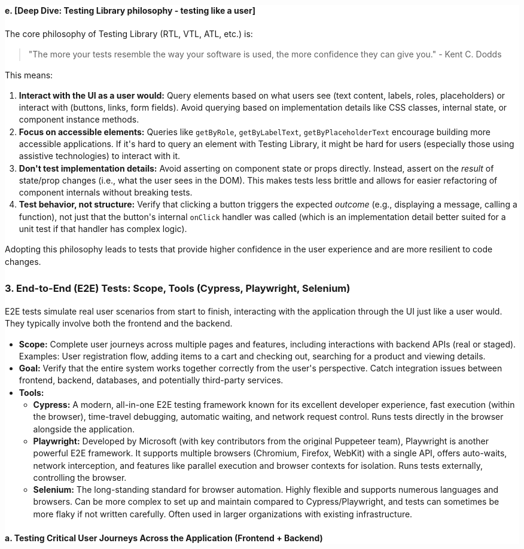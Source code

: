#### e. [Deep Dive: Testing Library philosophy - testing like a user]

The core philosophy of Testing Library (RTL, VTL, ATL, etc.) is:

> "The more your tests resemble the way your software is used, the more confidence they can give you." - Kent C. Dodds

This means:

1.  **Interact with the UI as a user would:** Query elements based on what users see (text content, labels, roles, placeholders) or interact with (buttons, links, form fields). Avoid querying based on implementation details like CSS classes, internal state, or component instance methods.
2.  **Focus on accessible elements:** Queries like `getByRole`, `getByLabelText`, `getByPlaceholderText` encourage building more accessible applications. If it's hard to query an element with Testing Library, it might be hard for users (especially those using assistive technologies) to interact with it.
3.  **Don't test implementation details:** Avoid asserting on component state or props directly. Instead, assert on the _result_ of state/prop changes (i.e., what the user sees in the DOM). This makes tests less brittle and allows for easier refactoring of component internals without breaking tests.
4.  **Test behavior, not structure:** Verify that clicking a button triggers the expected _outcome_ (e.g., displaying a message, calling a function), not just that the button's internal `onClick` handler was called (which is an implementation detail better suited for a unit test if that handler has complex logic).

Adopting this philosophy leads to tests that provide higher confidence in the user experience and are more resilient to code changes.

### 3. End-to-End (E2E) Tests: Scope, Tools (Cypress, Playwright, Selenium)

E2E tests simulate real user scenarios from start to finish, interacting with the application through the UI just like a user would. They typically involve both the frontend and the backend.

- **Scope:** Complete user journeys across multiple pages and features, including interactions with backend APIs (real or staged). Examples: User registration flow, adding items to a cart and checking out, searching for a product and viewing details.
- **Goal:** Verify that the entire system works together correctly from the user's perspective. Catch integration issues between frontend, backend, databases, and potentially third-party services.
- **Tools:**
  - **Cypress:** A modern, all-in-one E2E testing framework known for its excellent developer experience, fast execution (within the browser), time-travel debugging, automatic waiting, and network request control. Runs tests directly in the browser alongside the application.
  - **Playwright:** Developed by Microsoft (with key contributors from the original Puppeteer team), Playwright is another powerful E2E framework. It supports multiple browsers (Chromium, Firefox, WebKit) with a single API, offers auto-waits, network interception, and features like parallel execution and browser contexts for isolation. Runs tests externally, controlling the browser.
  - **Selenium:** The long-standing standard for browser automation. Highly flexible and supports numerous languages and browsers. Can be more complex to set up and maintain compared to Cypress/Playwright, and tests can sometimes be more flaky if not written carefully. Often used in larger organizations with existing infrastructure.

#### a. Testing Critical User Journeys Across the Application (Frontend + Backend)
